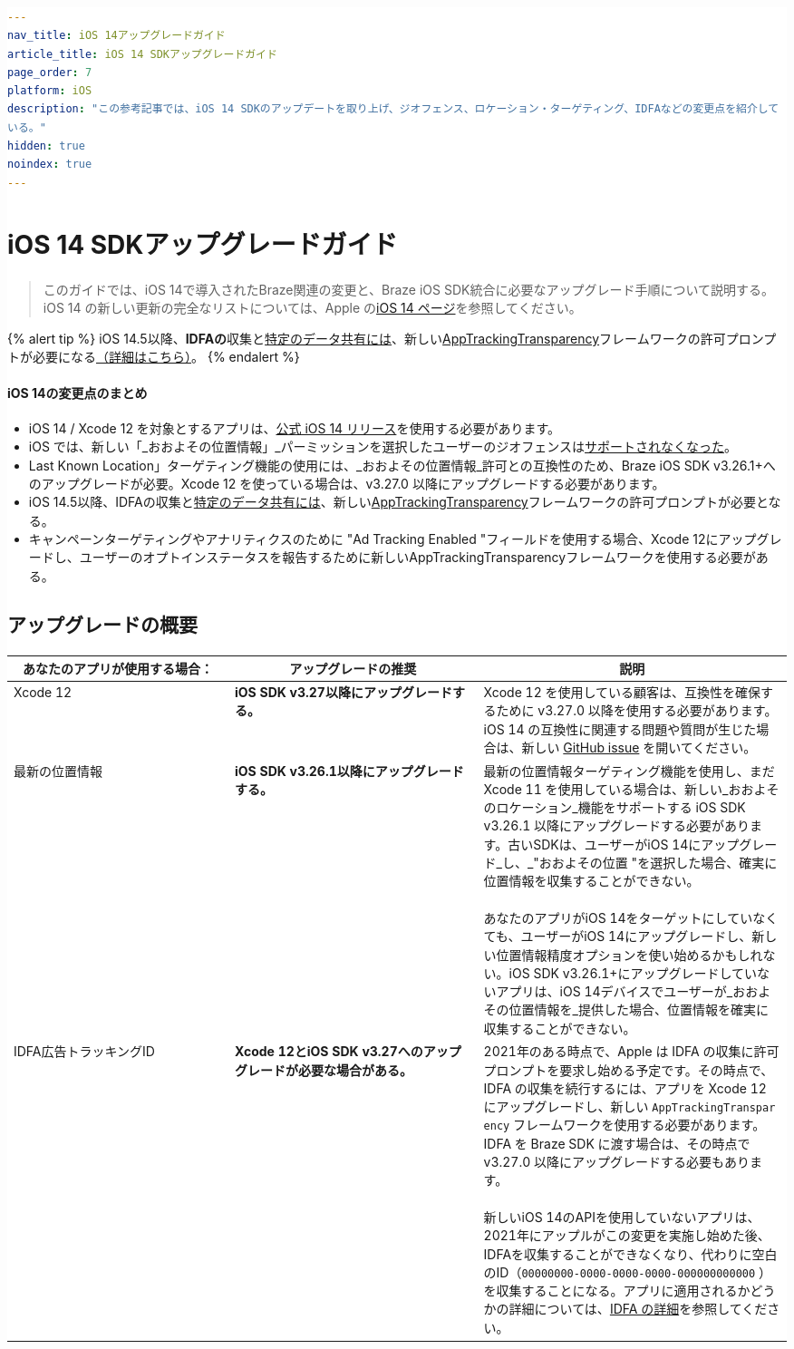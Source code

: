 ```yaml
---
nav_title: iOS 14アップグレードガイド
article_title: iOS 14 SDKアップグレードガイド
page_order: 7
platform: iOS
description: "この参考記事では、iOS 14 SDKのアップデートを取り上げ、ジオフェンス、ロケーション・ターゲティング、IDFAなどの変更点を紹介している。"
hidden: true
noindex: true
---
```


# iOS 14 SDKアップグレードガイド

> このガイドでは、iOS 14で導入されたBraze関連の変更と、Braze iOS SDK統合に必要なアップグレード手順について説明する。iOS 14 の新しい更新の完全なリストについては、Apple の[iOS 14 ページ](https://www.apple.com/ios/ios-14/)を参照してください。

{% alert tip %}
iOS 14.5以降、**IDFAの**収集と[特定のデータ共有には](https://developer.apple.com/app-store/user-privacy-and-data-use/#permission-to-track)、新しい[AppTrackingTransparency](https://developer.apple.com/documentation/apptrackingtransparency)フレームワークの許可プロンプトが必要になる[（詳細はこちら）](#idfa)。
{% endalert %}

#### iOS 14の変更点のまとめ

- iOS 14 / Xcode 12 を対象とするアプリは、[公式 iOS 14 リリース][1]を使用する必要があります。
- iOS では、新しい「_おおよその位置情報」_パーミッションを選択したユーザーのジオフェンスは[サポートされなくなった][4]。
- Last Known Location」ターゲティング機能の使用には、_おおよその位置情報_許可との互換性のため、Braze iOS SDK v3.26.1+へのアップグレードが必要。Xcode 12 を使っている場合は、v3.27.0 以降にアップグレードする必要があります。
- iOS 14.5以降、IDFAの収集と[特定のデータ共有には][5]、新しい[AppTrackingTransparency](https://developer.apple.com/documentation/apptrackingtransparency)フレームワークの許可プロンプトが必要となる。
- キャンペーンターゲティングやアナリティクスのために "Ad Tracking Enabled "フィールドを使用する場合、Xcode 12にアップグレードし、ユーザーのオプトインステータスを報告するために新しいAppTrackingTransparencyフレームワークを使用する必要がある。

## アップグレードの概要

<style>
table th:nth-child(1),
table th:nth-child(2),
table td:nth-child(1),
table td:nth-child(2) {
    min-width:230px;
}
table td {
    word-break: break-word;
}
</style>

|あなたのアプリが使用する場合：|アップグレードの推奨|説明|
|------|--------|---|
|Xcode 12|**iOS SDK v3.27以降にアップグレードする。**|Xcode 12 を使用している顧客は、互換性を確保するために v3.27.0 以降を使用する必要があります。iOS 14 の互換性に関連する問題や質問が生じた場合は、新しい [GitHub issue][2] を開いてください。|
|最新の位置情報| **iOS SDK v3.26.1以降にアップグレードする。**|最新の位置情報ターゲティング機能を使用し、まだ Xcode 11 を使用している場合は、新しい_おおよそのロケーション_機能をサポートする iOS SDK v3.26.1 以降にアップグレードする必要があります。古いSDKは、ユーザーがiOS 14にアップグレード_し、_"おおよその位置 "を選択した場合、確実に位置情報を収集することができない。<br><br>あなたのアプリがiOS 14をターゲットにしていなくても、ユーザーがiOS 14にアップグレードし、新しい位置情報精度オプションを使い始めるかもしれない。iOS SDK v3.26.1+にアップグレードしていないアプリは、iOS 14デバイスでユーザーが_おおよその位置情報を_提供した場合、位置情報を確実に収集することができない。|
|IDFA広告トラッキングID| **Xcode 12とiOS SDK v3.27へのアップグレードが必要な場合がある。**|2021年のある時点で、Apple は IDFA の収集に許可プロンプトを要求し始める予定です。その時点で、IDFA の収集を続行するには、アプリを Xcode 12 にアップグレードし、新しい `AppTrackingTransparency` フレームワークを使用する必要があります。IDFA を Braze SDK に渡す場合は、その時点で v3.27.0 以降にアップグレードする必要もあります。<br><br>新しいiOS 14のAPIを使用していないアプリは、2021年にアップルがこの変更を実施し始めた後、IDFAを収集することができなくなり、代わりに空白のID（`00000000-0000-0000-0000-000000000000` ）を収集することになる。アプリに適用されるかどうかの詳細については、[IDFA の詳細](#idfa)を参照してください。|


[1]: https://github.com/Appboy/appboy-ios-sdk/releases/tag/3.27.0
[2]: https://github.com/Appboy/appboy-ios-sdk/issues
[4]: https://developer.apple.com/documentation/corelocation/cllocationmanager/3600215-accuracyauthorization
[5]: https://developer.apple.com/app-store/user-privacy-and-data-use/#permission-to-track